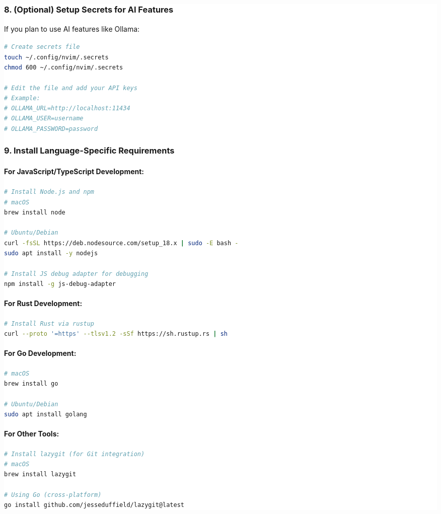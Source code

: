 
### 8. (Optional) Setup Secrets for AI Features

If you plan to use AI features like Ollama:

```bash
# Create secrets file
touch ~/.config/nvim/.secrets
chmod 600 ~/.config/nvim/.secrets

# Edit the file and add your API keys
# Example:
# OLLAMA_URL=http://localhost:11434
# OLLAMA_USER=username
# OLLAMA_PASSWORD=password
```

### 9. Install Language-Specific Requirements

#### For JavaScript/TypeScript Development:
```bash
# Install Node.js and npm
# macOS
brew install node

# Ubuntu/Debian
curl -fsSL https://deb.nodesource.com/setup_18.x | sudo -E bash -
sudo apt install -y nodejs

# Install JS debug adapter for debugging
npm install -g js-debug-adapter
```

#### For Rust Development:
```bash
# Install Rust via rustup
curl --proto '=https' --tlsv1.2 -sSf https://sh.rustup.rs | sh
```

#### For Go Development:
```bash
# macOS
brew install go

# Ubuntu/Debian
sudo apt install golang
```

#### For Other Tools:
```bash
# Install lazygit (for Git integration)
# macOS
brew install lazygit

# Using Go (cross-platform)
go install github.com/jesseduffield/lazygit@latest
```
